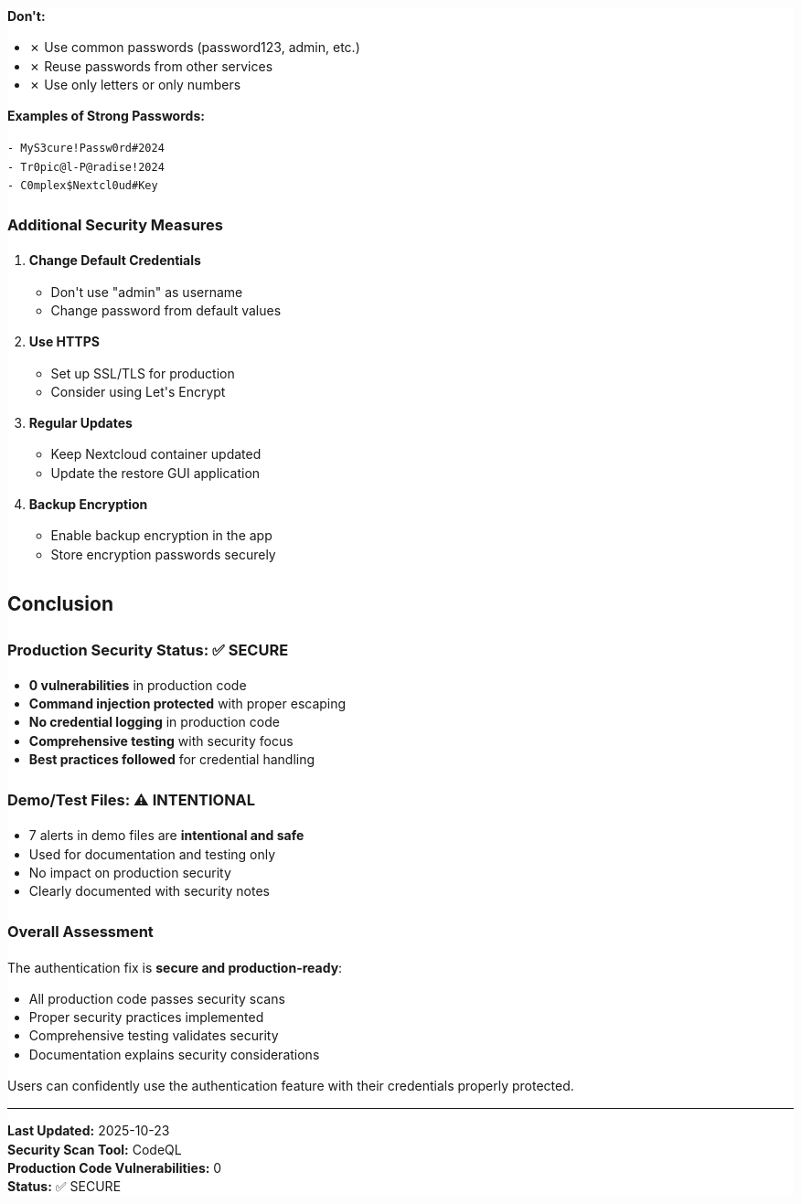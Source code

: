 **Don't:**
- ✗ Use common passwords (password123, admin, etc.)
- ✗ Reuse passwords from other services
- ✗ Use only letters or only numbers

**Examples of Strong Passwords:**
```
- MyS3cure!Passw0rd#2024
- Tr0pic@l-P@radise!2024
- C0mplex$Nextcl0ud#Key
```

### Additional Security Measures

1. **Change Default Credentials**
   - Don't use "admin" as username
   - Change password from default values

2. **Use HTTPS**
   - Set up SSL/TLS for production
   - Consider using Let's Encrypt

3. **Regular Updates**
   - Keep Nextcloud container updated
   - Update the restore GUI application

4. **Backup Encryption**
   - Enable backup encryption in the app
   - Store encryption passwords securely

## Conclusion

### Production Security Status: ✅ SECURE

- **0 vulnerabilities** in production code
- **Command injection protected** with proper escaping
- **No credential logging** in production code
- **Comprehensive testing** with security focus
- **Best practices followed** for credential handling

### Demo/Test Files: ⚠️ INTENTIONAL

- 7 alerts in demo files are **intentional and safe**
- Used for documentation and testing only
- No impact on production security
- Clearly documented with security notes

### Overall Assessment

The authentication fix is **secure and production-ready**:
- All production code passes security scans
- Proper security practices implemented
- Comprehensive testing validates security
- Documentation explains security considerations

Users can confidently use the authentication feature with their credentials properly protected.

---

**Last Updated:** 2025-10-23  
**Security Scan Tool:** CodeQL  
**Production Code Vulnerabilities:** 0  
**Status:** ✅ SECURE
